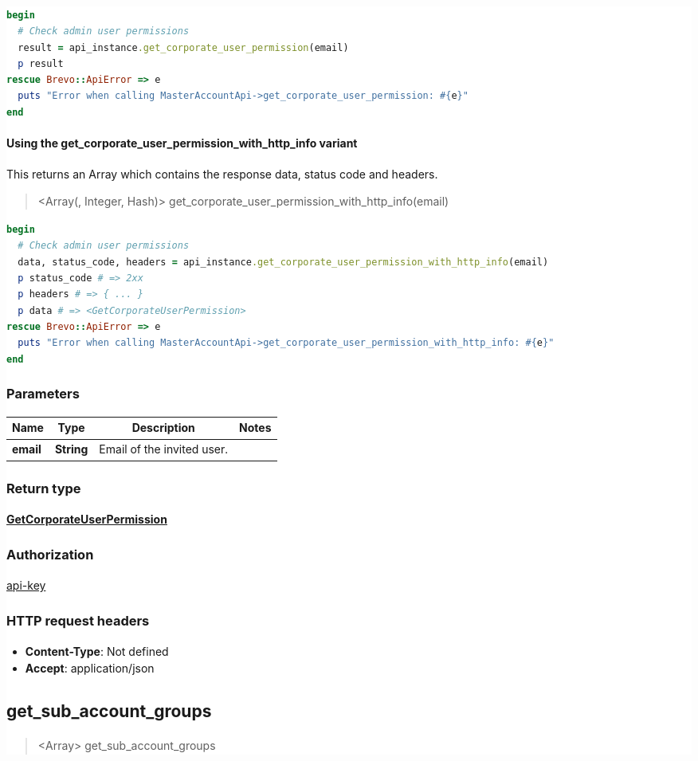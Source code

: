 ```ruby
begin
  # Check admin user permissions
  result = api_instance.get_corporate_user_permission(email)
  p result
rescue Brevo::ApiError => e
  puts "Error when calling MasterAccountApi->get_corporate_user_permission: #{e}"
end
```

#### Using the get_corporate_user_permission_with_http_info variant

This returns an Array which contains the response data, status code and headers.

> <Array(<GetCorporateUserPermission>, Integer, Hash)> get_corporate_user_permission_with_http_info(email)

```ruby
begin
  # Check admin user permissions
  data, status_code, headers = api_instance.get_corporate_user_permission_with_http_info(email)
  p status_code # => 2xx
  p headers # => { ... }
  p data # => <GetCorporateUserPermission>
rescue Brevo::ApiError => e
  puts "Error when calling MasterAccountApi->get_corporate_user_permission_with_http_info: #{e}"
end
```

### Parameters

| Name | Type | Description | Notes |
| ---- | ---- | ----------- | ----- |
| **email** | **String** | Email of the invited user. |  |

### Return type

[**GetCorporateUserPermission**](GetCorporateUserPermission.md)

### Authorization

[api-key](../README.md#api-key)

### HTTP request headers

- **Content-Type**: Not defined
- **Accept**: application/json


## get_sub_account_groups

> <Array<GetSubAccountGroups200ResponseInner>> get_sub_account_groups

